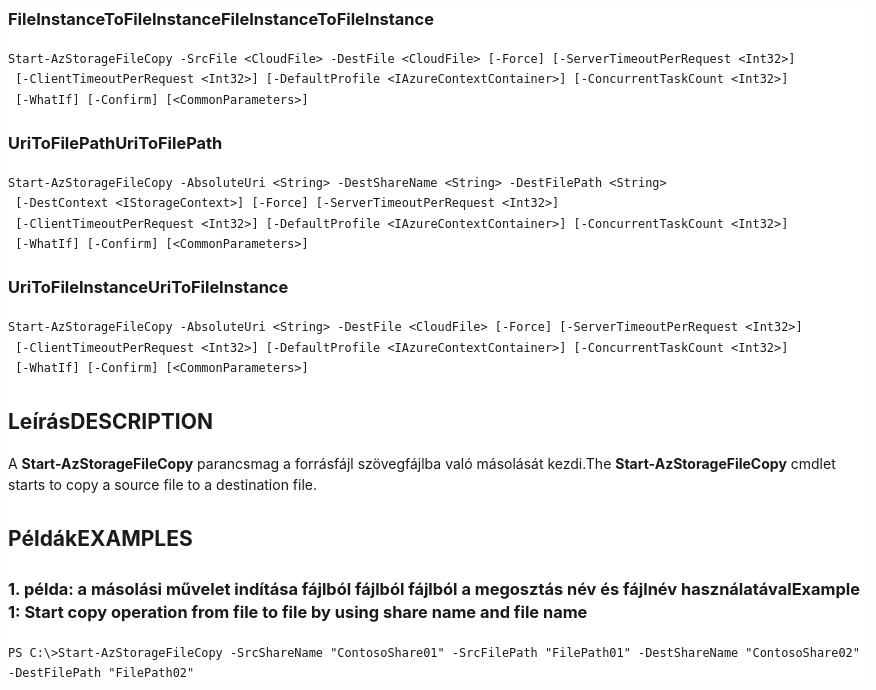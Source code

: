 ### <span data-ttu-id="926cc-112">FileInstanceToFileInstance</span><span class="sxs-lookup"><span data-stu-id="926cc-112">FileInstanceToFileInstance</span></span>
```
Start-AzStorageFileCopy -SrcFile <CloudFile> -DestFile <CloudFile> [-Force] [-ServerTimeoutPerRequest <Int32>]
 [-ClientTimeoutPerRequest <Int32>] [-DefaultProfile <IAzureContextContainer>] [-ConcurrentTaskCount <Int32>]
 [-WhatIf] [-Confirm] [<CommonParameters>]
```

### <span data-ttu-id="926cc-113">UriToFilePath</span><span class="sxs-lookup"><span data-stu-id="926cc-113">UriToFilePath</span></span>
```
Start-AzStorageFileCopy -AbsoluteUri <String> -DestShareName <String> -DestFilePath <String>
 [-DestContext <IStorageContext>] [-Force] [-ServerTimeoutPerRequest <Int32>]
 [-ClientTimeoutPerRequest <Int32>] [-DefaultProfile <IAzureContextContainer>] [-ConcurrentTaskCount <Int32>]
 [-WhatIf] [-Confirm] [<CommonParameters>]
```

### <span data-ttu-id="926cc-114">UriToFileInstance</span><span class="sxs-lookup"><span data-stu-id="926cc-114">UriToFileInstance</span></span>
```
Start-AzStorageFileCopy -AbsoluteUri <String> -DestFile <CloudFile> [-Force] [-ServerTimeoutPerRequest <Int32>]
 [-ClientTimeoutPerRequest <Int32>] [-DefaultProfile <IAzureContextContainer>] [-ConcurrentTaskCount <Int32>]
 [-WhatIf] [-Confirm] [<CommonParameters>]
```

## <span data-ttu-id="926cc-115">Leírás</span><span class="sxs-lookup"><span data-stu-id="926cc-115">DESCRIPTION</span></span>
<span data-ttu-id="926cc-116">A **Start-AzStorageFileCopy** parancsmag a forrásfájl szövegfájlba való másolását kezdi.</span><span class="sxs-lookup"><span data-stu-id="926cc-116">The **Start-AzStorageFileCopy** cmdlet starts to copy a source file to a destination file.</span></span>

## <span data-ttu-id="926cc-117">Példák</span><span class="sxs-lookup"><span data-stu-id="926cc-117">EXAMPLES</span></span>

### <span data-ttu-id="926cc-118">1. példa: a másolási művelet indítása fájlból fájlból fájlból a megosztás név és fájlnév használatával</span><span class="sxs-lookup"><span data-stu-id="926cc-118">Example 1: Start copy operation from file to file by using share name and file name</span></span>
```
PS C:\>Start-AzStorageFileCopy -SrcShareName "ContosoShare01" -SrcFilePath "FilePath01" -DestShareName "ContosoShare02" -DestFilePath "FilePath02"
```
